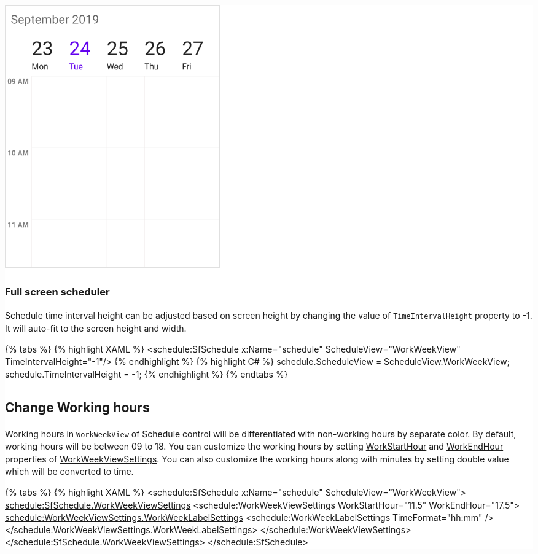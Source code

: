 ![Schedule customizing time interval height work week view](workweekview_images/xamarin.forms-schedule-timeintervalheight.png)

### Full screen scheduler
Schedule time interval height can be adjusted based on screen height by changing the value of `TimeIntervalHeight` property to -1. It will auto-fit to the screen height and width.

{% tabs %}
{% highlight XAML %}
<schedule:SfSchedule  x:Name="schedule"  ScheduleView="WorkWeekView" TimeIntervalHeight="-1"/>
{% endhighlight %}
{% highlight C# %}
schedule.ScheduleView = ScheduleView.WorkWeekView;
schedule.TimeIntervalHeight = -1;
{% endhighlight %}
{% endtabs %}

## Change Working hours

Working hours in `WorkWeekView` of Schedule control will be differentiated with non-working hours by separate color. By default, working hours will be between 09 to 18. You can customize the working hours by setting [WorkStartHour](https://help.syncfusion.com/cr/xamarin/Syncfusion.SfSchedule.XForms.WorkWeekViewSettings.html#Syncfusion_SfSchedule_XForms_WorkWeekViewSettings_WorkStartHour) and [WorkEndHour](https://help.syncfusion.com/cr/xamarin/Syncfusion.SfSchedule.XForms.WorkWeekViewSettings.html#Syncfusion_SfSchedule_XForms_WorkWeekViewSettings_WorkEndHour) properties of [WorkWeekViewSettings](https://help.syncfusion.com/cr/xamarin/Syncfusion.SfSchedule.XForms.SfSchedule.html#Syncfusion_SfSchedule_XForms_SfSchedule_WorkWeekViewSettings). You can also customize the working hours along with minutes by setting double value which will be converted to time.

{% tabs %}
{% highlight XAML %}
<schedule:SfSchedule x:Name="schedule" ScheduleView="WorkWeekView">
    <schedule:SfSchedule.WorkWeekViewSettings>
        <!--setting working hours properties -->
        <schedule:WorkWeekViewSettings
            WorkStartHour="11.5"
            WorkEndHour="17.5">
            <schedule:WorkWeekViewSettings.WorkWeekLabelSettings>
                <schedule:WorkWeekLabelSettings TimeFormat="hh:mm" />
            </schedule:WorkWeekViewSettings.WorkWeekLabelSettings>
        </schedule:WorkWeekViewSettings>
    </schedule:SfSchedule.WorkWeekViewSettings>
</schedule:SfSchedule>